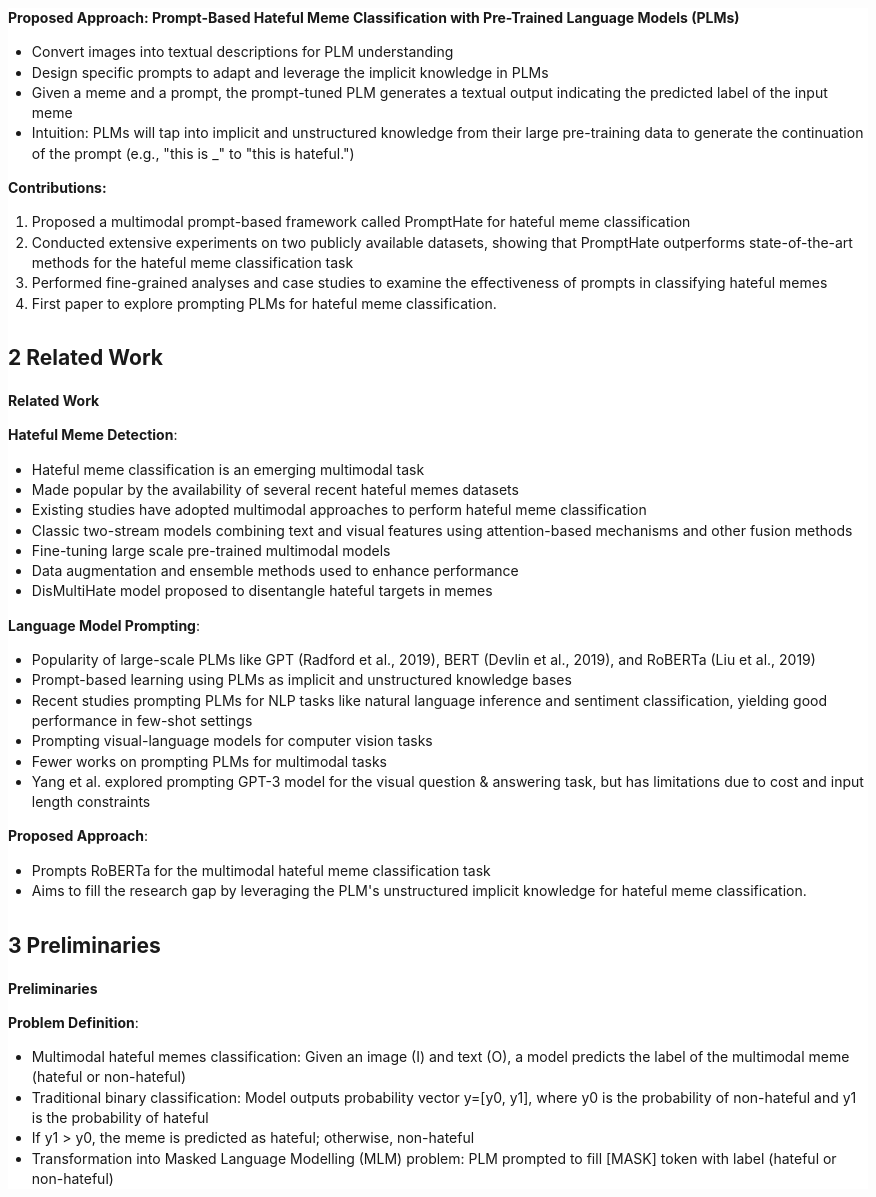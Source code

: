 **Proposed Approach: Prompt-Based Hateful Meme Classification with Pre-Trained Language Models (PLMs)**
- Convert images into textual descriptions for PLM understanding
- Design specific prompts to adapt and leverage the implicit knowledge in PLMs
- Given a meme and a prompt, the prompt-tuned PLM generates a textual output indicating the predicted label of the input meme
- Intuition: PLMs will tap into implicit and unstructured knowledge from their large pre-training data to generate the continuation of the prompt (e.g., "this is _" to "this is hateful.")

**Contributions:**
1. Proposed a multimodal prompt-based framework called PromptHate for hateful meme classification
2. Conducted extensive experiments on two publicly available datasets, showing that PromptHate outperforms state-of-the-art methods for the hateful meme classification task
3. Performed fine-grained analyses and case studies to examine the effectiveness of prompts in classifying hateful memes
4. First paper to explore prompting PLMs for hateful meme classification.


## 2 Related Work

**Related Work**

**Hateful Meme Detection**:
- Hateful meme classification is an emerging multimodal task
- Made popular by the availability of several recent hateful memes datasets
- Existing studies have adopted multimodal approaches to perform hateful meme classification
- Classic two-stream models combining text and visual features using attention-based mechanisms and other fusion methods
- Fine-tuning large scale pre-trained multimodal models
- Data augmentation and ensemble methods used to enhance performance
- DisMultiHate model proposed to disentangle hateful targets in memes

**Language Model Prompting**:
- Popularity of large-scale PLMs like GPT (Radford et al., 2019), BERT (Devlin et al., 2019), and RoBERTa (Liu et al., 2019)
- Prompt-based learning using PLMs as implicit and unstructured knowledge bases
- Recent studies prompting PLMs for NLP tasks like natural language inference and sentiment classification, yielding good performance in few-shot settings
- Prompting visual-language models for computer vision tasks
- Fewer works on prompting PLMs for multimodal tasks
- Yang et al. explored prompting GPT-3 model for the visual question & answering task, but has limitations due to cost and input length constraints

**Proposed Approach**:
- Prompts RoBERTa for the multimodal hateful meme classification task
- Aims to fill the research gap by leveraging the PLM's unstructured implicit knowledge for hateful meme classification.


## 3 Preliminaries

**Preliminaries**

**Problem Definition**:
- Multimodal hateful memes classification: Given an image (I) and text (O), a model predicts the label of the multimodal meme (hateful or non-hateful)
- Traditional binary classification: Model outputs probability vector y=[y0, y1], where y0 is the probability of non-hateful and y1 is the probability of hateful
- If y1 > y0, the meme is predicted as hateful; otherwise, non-hateful
- Transformation into Masked Language Modelling (MLM) problem: PLM prompted to fill [MASK] token with label (hateful or non-hateful)
